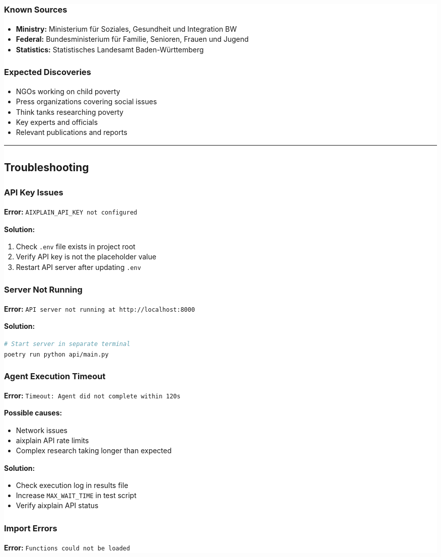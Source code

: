 ### Known Sources
- **Ministry:** Ministerium für Soziales, Gesundheit und Integration BW
- **Federal:** Bundesministerium für Familie, Senioren, Frauen und Jugend
- **Statistics:** Statistisches Landesamt Baden-Württemberg

### Expected Discoveries
- NGOs working on child poverty
- Press organizations covering social issues
- Think tanks researching poverty
- Key experts and officials
- Relevant publications and reports

---

## Troubleshooting

### API Key Issues

**Error:** `AIXPLAIN_API_KEY not configured`

**Solution:**
1. Check `.env` file exists in project root
2. Verify API key is not the placeholder value
3. Restart API server after updating `.env`

### Server Not Running

**Error:** `API server not running at http://localhost:8000`

**Solution:**
```bash
# Start server in separate terminal
poetry run python api/main.py
```

### Agent Execution Timeout

**Error:** `Timeout: Agent did not complete within 120s`

**Possible causes:**
- Network issues
- aixplain API rate limits
- Complex research taking longer than expected

**Solution:**
- Check execution log in results file
- Increase `MAX_WAIT_TIME` in test script
- Verify aixplain API status

### Import Errors

**Error:** `Functions could not be loaded`
